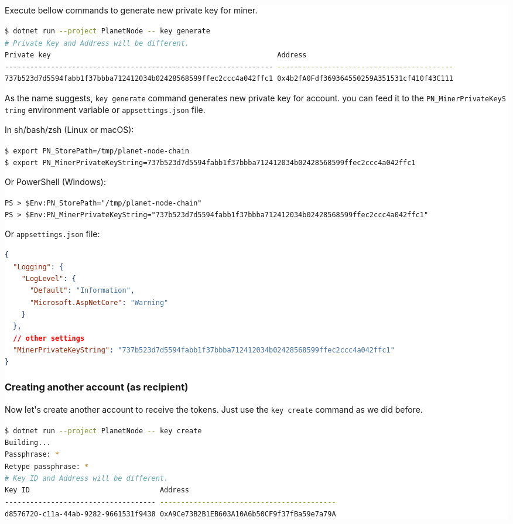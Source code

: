 Execute bellow commands to generate new private key for miner.

```bash
$ dotnet run --project PlanetNode -- key generate
# Private Key and Address will be different.
Private key                                                      Address
---------------------------------------------------------------- ------------------------------------------
737b523d7d5594fabb1f37bbba712412034b02428568599ffec2ccc4a042ffc1 0x4b2fA0Fdf369364550259A351531cf410f43C111
```

As the name suggests, `key generate` command generates new private key for account. you can feed it to the `PN_MinerPrivateKeyString` environment variable or `appsettings.json` file.


In sh/bash/zsh (Linux or macOS):

```sh
$ export PN_StorePath=/tmp/planet-node-chain
$ export PN_MinerPrivateKeyString=737b523d7d5594fabb1f37bbba712412034b02428568599ffec2ccc4a042ffc1
```

Or PowerShell (Windows):

```pwsh
PS > $Env:PN_StorePath="/tmp/planet-node-chain"
PS > $Env:PN_MinerPrivateKeyString="737b523d7d5594fabb1f37bbba712412034b02428568599ffec2ccc4a042ffc1"
```

Or `appsettings.json` file:

```json
{
  "Logging": {
    "LogLevel": {
      "Default": "Information",
      "Microsoft.AspNetCore": "Warning"
    }
  },
  // other settings
  "MinerPrivateKeyString": "737b523d7d5594fabb1f37bbba712412034b02428568599ffec2ccc4a042ffc1"
}
```

### Creating another account (as recipient)
Now let's create another account to receive the tokens. Just use the `key create` command as we did before.

```bash
$ dotnet run --project PlanetNode -- key create
Building...
Passphrase: *
Retype passphrase: *
# Key ID and Address will be different.
Key ID                               Address
------------------------------------ ------------------------------------------
d8576720-c11a-44ab-9282-9661531f9438 0xA9Ce73B2B1EB603A10A6b50CF9f37fBa59e7a79A
```
